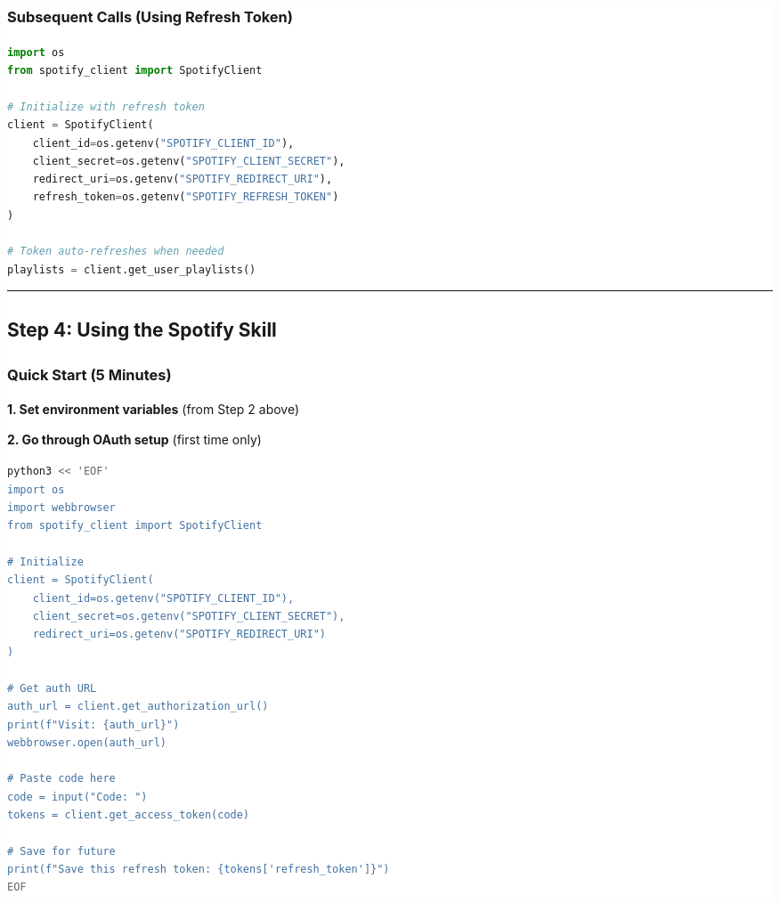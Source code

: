 ### Subsequent Calls (Using Refresh Token)

```python
import os
from spotify_client import SpotifyClient

# Initialize with refresh token
client = SpotifyClient(
    client_id=os.getenv("SPOTIFY_CLIENT_ID"),
    client_secret=os.getenv("SPOTIFY_CLIENT_SECRET"),
    redirect_uri=os.getenv("SPOTIFY_REDIRECT_URI"),
    refresh_token=os.getenv("SPOTIFY_REFRESH_TOKEN")
)

# Token auto-refreshes when needed
playlists = client.get_user_playlists()
```

---

## Step 4: Using the Spotify Skill

### Quick Start (5 Minutes)

**1. Set environment variables** (from Step 2 above)

**2. Go through OAuth setup** (first time only)

```bash
python3 << 'EOF'
import os
import webbrowser
from spotify_client import SpotifyClient

# Initialize
client = SpotifyClient(
    client_id=os.getenv("SPOTIFY_CLIENT_ID"),
    client_secret=os.getenv("SPOTIFY_CLIENT_SECRET"),
    redirect_uri=os.getenv("SPOTIFY_REDIRECT_URI")
)

# Get auth URL
auth_url = client.get_authorization_url()
print(f"Visit: {auth_url}")
webbrowser.open(auth_url)

# Paste code here
code = input("Code: ")
tokens = client.get_access_token(code)

# Save for future
print(f"Save this refresh token: {tokens['refresh_token']}")
EOF
```
